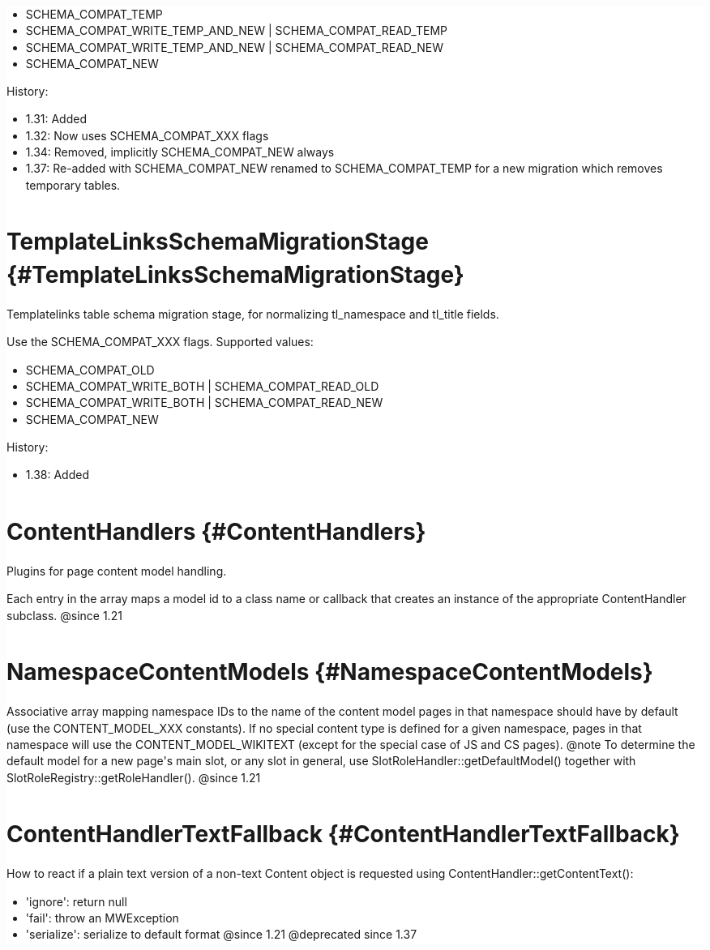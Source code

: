   - SCHEMA_COMPAT_TEMP
  - SCHEMA_COMPAT_WRITE_TEMP_AND_NEW | SCHEMA_COMPAT_READ_TEMP
  - SCHEMA_COMPAT_WRITE_TEMP_AND_NEW | SCHEMA_COMPAT_READ_NEW
  - SCHEMA_COMPAT_NEW

History:
  - 1.31: Added
  - 1.32: Now uses SCHEMA_COMPAT_XXX flags
  - 1.34: Removed, implicitly SCHEMA_COMPAT_NEW always
  - 1.37: Re-added with SCHEMA_COMPAT_NEW renamed to SCHEMA_COMPAT_TEMP for
    a new migration which removes temporary tables.

# TemplateLinksSchemaMigrationStage {#TemplateLinksSchemaMigrationStage}
Templatelinks table schema migration stage, for normalizing tl_namespace and tl_title fields.

Use the SCHEMA_COMPAT_XXX flags. Supported values:

  - SCHEMA_COMPAT_OLD
  - SCHEMA_COMPAT_WRITE_BOTH | SCHEMA_COMPAT_READ_OLD
  - SCHEMA_COMPAT_WRITE_BOTH | SCHEMA_COMPAT_READ_NEW
  - SCHEMA_COMPAT_NEW

History:
  - 1.38: Added

# ContentHandlers {#ContentHandlers}
Plugins for page content model handling.

Each entry in the array maps a model id to a class name or callback
that creates an instance of the appropriate ContentHandler subclass.
@since 1.21

# NamespaceContentModels {#NamespaceContentModels}
Associative array mapping namespace IDs to the name of the content model pages in that namespace
should have by default (use the CONTENT_MODEL_XXX constants). If no special content type is
defined for a given namespace, pages in that namespace will use the CONTENT_MODEL_WIKITEXT
(except for the special case of JS and CS pages).
@note To determine the default model for a new page's main slot, or any slot in general,
use SlotRoleHandler::getDefaultModel() together with SlotRoleRegistry::getRoleHandler().
@since 1.21

# ContentHandlerTextFallback {#ContentHandlerTextFallback}
How to react if a plain text version of a non-text Content object is requested using
ContentHandler::getContentText():

* 'ignore': return null
* 'fail': throw an MWException
* 'serialize': serialize to default format
@since 1.21
@deprecated since 1.37
